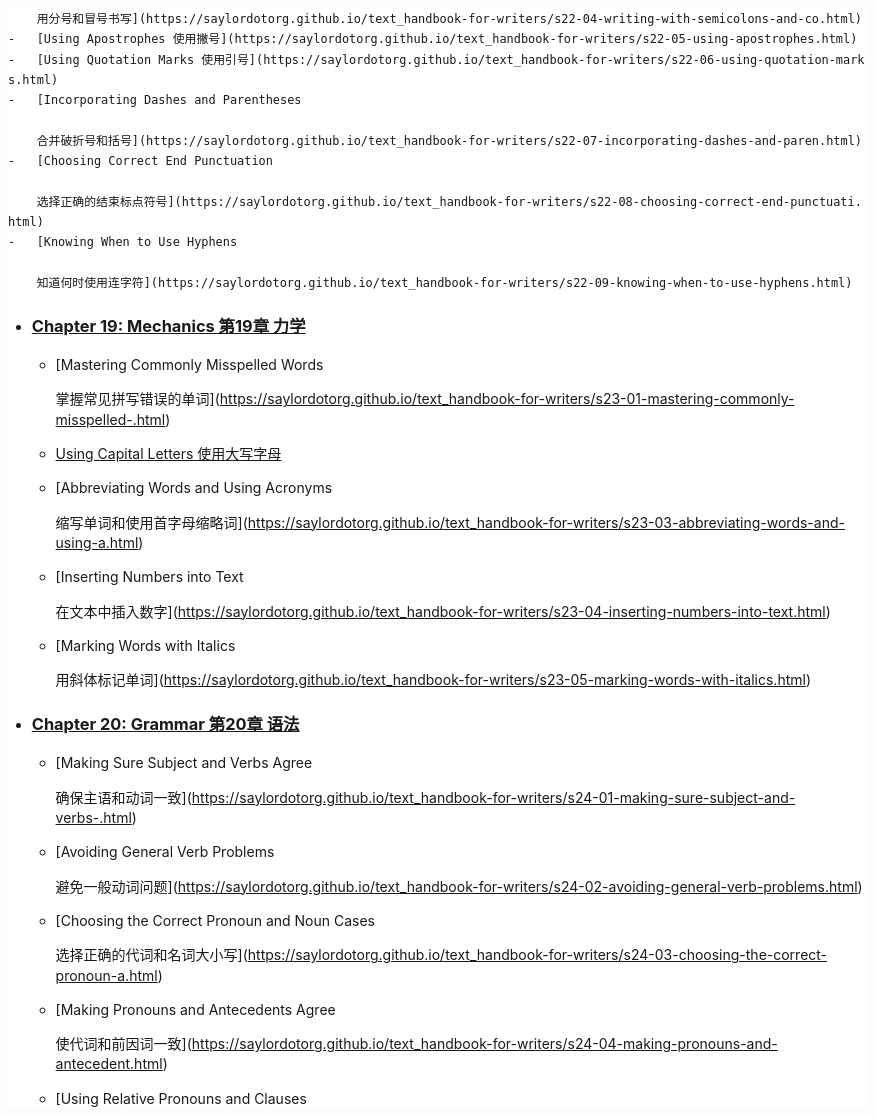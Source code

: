         用分号和冒号书写](https://saylordotorg.github.io/text_handbook-for-writers/s22-04-writing-with-semicolons-and-co.html)
    -   [Using Apostrophes 使用撇号](https://saylordotorg.github.io/text_handbook-for-writers/s22-05-using-apostrophes.html)
    -   [Using Quotation Marks 使用引号](https://saylordotorg.github.io/text_handbook-for-writers/s22-06-using-quotation-marks.html)
    -   [Incorporating Dashes and Parentheses  
        
        合并破折号和括号](https://saylordotorg.github.io/text_handbook-for-writers/s22-07-incorporating-dashes-and-paren.html)
    -   [Choosing Correct End Punctuation  
        
        选择正确的结束标点符号](https://saylordotorg.github.io/text_handbook-for-writers/s22-08-choosing-correct-end-punctuati.html)
    -   [Knowing When to Use Hyphens  
        
        知道何时使用连字符](https://saylordotorg.github.io/text_handbook-for-writers/s22-09-knowing-when-to-use-hyphens.html)
-   ### [Chapter 19: Mechanics 第19章 力学](https://saylordotorg.github.io/text_handbook-for-writers/s23-mechanics.html)
    
    -   [Mastering Commonly Misspelled Words  
        
        掌握常见拼写错误的单词](https://saylordotorg.github.io/text_handbook-for-writers/s23-01-mastering-commonly-misspelled-.html)
    -   [Using Capital Letters 使用大写字母](https://saylordotorg.github.io/text_handbook-for-writers/s23-02-using-capital-letters.html)
    -   [Abbreviating Words and Using Acronyms  
        
        缩写单词和使用首字母缩略词](https://saylordotorg.github.io/text_handbook-for-writers/s23-03-abbreviating-words-and-using-a.html)
    -   [Inserting Numbers into Text  
        
        在文本中插入数字](https://saylordotorg.github.io/text_handbook-for-writers/s23-04-inserting-numbers-into-text.html)
    -   [Marking Words with Italics  
        
        用斜体标记单词](https://saylordotorg.github.io/text_handbook-for-writers/s23-05-marking-words-with-italics.html)
-   ### [Chapter 20: Grammar 第20章 语法](https://saylordotorg.github.io/text_handbook-for-writers/s24-grammar.html)
    
    -   [Making Sure Subject and Verbs Agree  
        
        确保主语和动词一致](https://saylordotorg.github.io/text_handbook-for-writers/s24-01-making-sure-subject-and-verbs-.html)
    -   [Avoiding General Verb Problems  
        
        避免一般动词问题](https://saylordotorg.github.io/text_handbook-for-writers/s24-02-avoiding-general-verb-problems.html)
    -   [Choosing the Correct Pronoun and Noun Cases  
        
        选择正确的代词和名词大小写](https://saylordotorg.github.io/text_handbook-for-writers/s24-03-choosing-the-correct-pronoun-a.html)
    -   [Making Pronouns and Antecedents Agree  
        
        使代词和前因词一致](https://saylordotorg.github.io/text_handbook-for-writers/s24-04-making-pronouns-and-antecedent.html)
    -   [Using Relative Pronouns and Clauses  
        